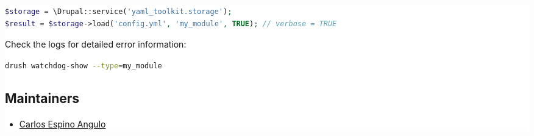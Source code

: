 ```php
$storage = \Drupal::service('yaml_toolkit.storage');
$result = $storage->load('config.yml', 'my_module', TRUE); // verbose = TRUE
```

Check the logs for detailed error information:

```bash
drush watchdog-show --type=my_module
```

## Maintainers

- [Carlos Espino Angulo](https://www.drupal.org/u/carlos-espino)
